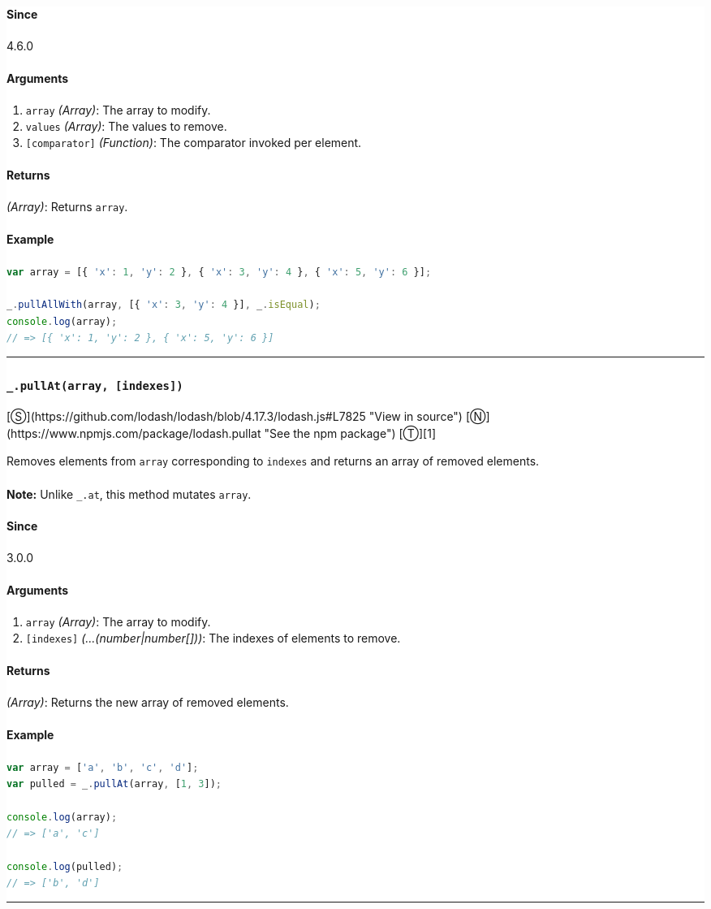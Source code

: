 #### Since
4.6.0

#### Arguments
1. `array` *(Array)*: The array to modify.
2. `values` *(Array)*: The values to remove.
3. `[comparator]` *(Function)*: The comparator invoked per element.

#### Returns
*(Array)*: Returns `array`.

#### Example
```js
var array = [{ 'x': 1, 'y': 2 }, { 'x': 3, 'y': 4 }, { 'x': 5, 'y': 6 }];

_.pullAllWith(array, [{ 'x': 3, 'y': 4 }], _.isEqual);
console.log(array);
// => [{ 'x': 1, 'y': 2 }, { 'x': 5, 'y': 6 }]
```
---





<h3 id="_pullatarray-indexes"><code>_.pullAt(array, [indexes])</code></h3>
[&#x24C8;](https://github.com/lodash/lodash/blob/4.17.3/lodash.js#L7825 "View in source") [&#x24C3;](https://www.npmjs.com/package/lodash.pullat "See the npm package") [&#x24C9;][1]

Removes elements from `array` corresponding to `indexes` and returns an
array of removed elements.
<br>
<br>
**Note:** Unlike `_.at`, this method mutates `array`.

#### Since
3.0.0

#### Arguments
1. `array` *(Array)*: The array to modify.
2. `[indexes]` *(...(number|number&#91;&#93;))*: The indexes of elements to remove.

#### Returns
*(Array)*: Returns the new array of removed elements.

#### Example
```js
var array = ['a', 'b', 'c', 'd'];
var pulled = _.pullAt(array, [1, 3]);

console.log(array);
// => ['a', 'c']

console.log(pulled);
// => ['b', 'd']
```
---
